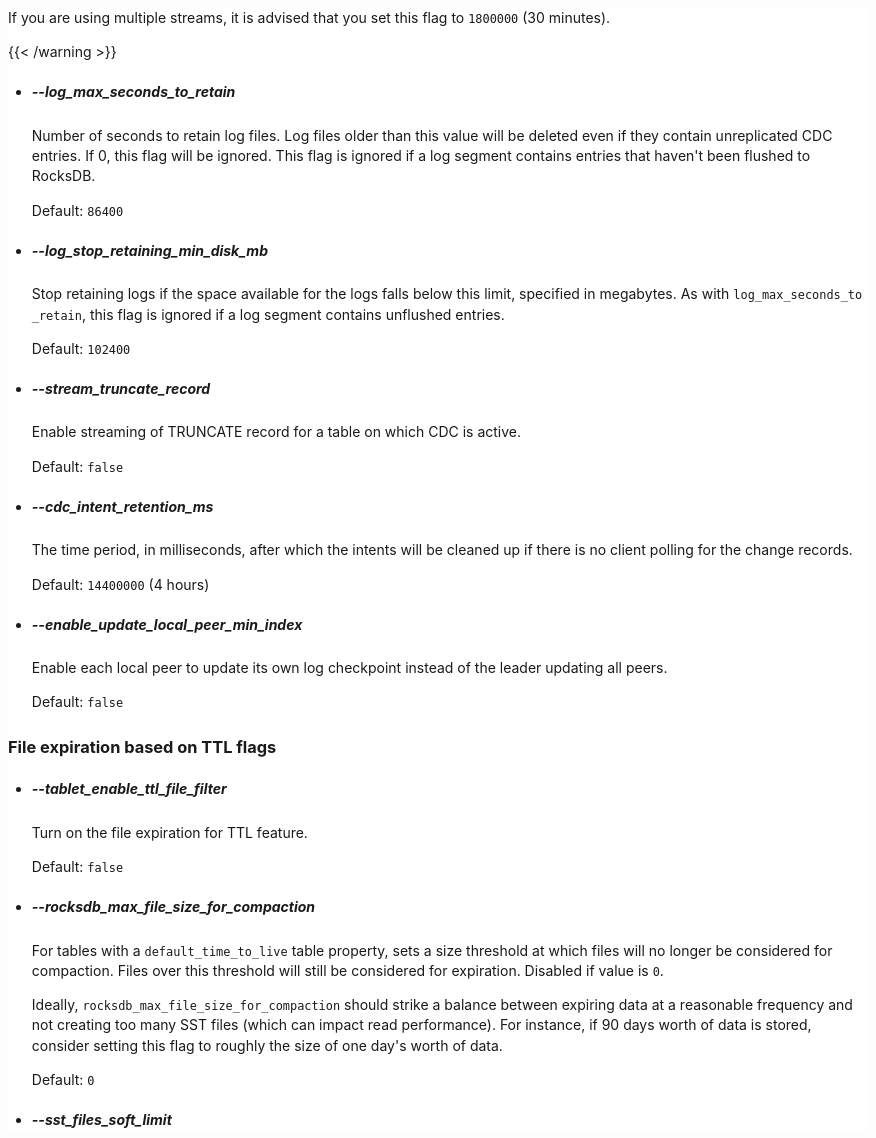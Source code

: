   If you are using multiple streams, it is advised that you set this flag to `1800000` (30 minutes).

  {{< /warning >}}

- ##### --log_max_seconds_to_retain

  Number of seconds to retain log files. Log files older than this value will be deleted even if they contain unreplicated CDC entries. If 0, this flag will be ignored. This flag is ignored if a log segment contains entries that haven't been flushed to RocksDB.

  Default: `86400`

- ##### --log_stop_retaining_min_disk_mb

  Stop retaining logs if the space available for the logs falls below this limit, specified in megabytes. As with `log_max_seconds_to_retain`, this flag is ignored if a log segment contains unflushed entries.

  Default: `102400`

- ##### --stream_truncate_record

  Enable streaming of TRUNCATE record for a table on which CDC is active.

  Default: `false`

- ##### --cdc_intent_retention_ms

  The time period, in milliseconds, after which the intents will be cleaned up if there is no client polling for the change records.

  Default: `14400000` (4 hours)

- ##### --enable_update_local_peer_min_index

  Enable each local peer to update its own log checkpoint instead of the leader updating all peers.

  Default: `false`


### File expiration based on TTL flags

- ##### --tablet_enable_ttl_file_filter

  Turn on the file expiration for TTL feature.

  Default: `false`

- ##### --rocksdb_max_file_size_for_compaction

  For tables with a `default_time_to_live` table property, sets a size threshold at which files will no longer be considered for compaction. Files over this threshold will still be considered for expiration. Disabled if value is `0`.

  Ideally, `rocksdb_max_file_size_for_compaction` should strike a balance between expiring data at a reasonable frequency and not creating too many SST files (which can impact read performance). For instance, if 90 days worth of data is stored, consider setting this flag to roughly the size of one day's worth of data.

  Default: `0`

- ##### --sst_files_soft_limit
